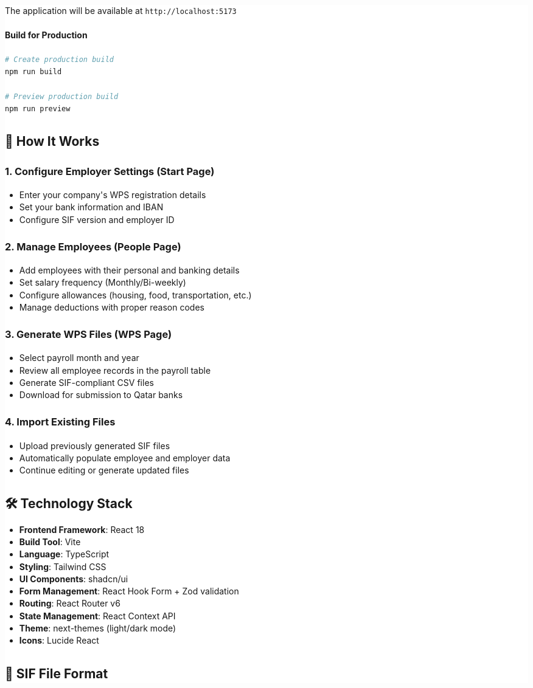The application will be available at `http://localhost:5173`

#### Build for Production

```bash
# Create production build
npm run build

# Preview production build
npm run preview
```

## 💼 How It Works

### 1. **Configure Employer Settings** (Start Page)
- Enter your company's WPS registration details
- Set your bank information and IBAN
- Configure SIF version and employer ID

### 2. **Manage Employees** (People Page)
- Add employees with their personal and banking details
- Set salary frequency (Monthly/Bi-weekly)
- Configure allowances (housing, food, transportation, etc.)
- Manage deductions with proper reason codes

### 3. **Generate WPS Files** (WPS Page)
- Select payroll month and year
- Review all employee records in the payroll table
- Generate SIF-compliant CSV files
- Download for submission to Qatar banks

### 4. **Import Existing Files**
- Upload previously generated SIF files
- Automatically populate employee and employer data
- Continue editing or generate updated files

## 🛠️ Technology Stack

- **Frontend Framework**: React 18
- **Build Tool**: Vite
- **Language**: TypeScript
- **Styling**: Tailwind CSS
- **UI Components**: shadcn/ui
- **Form Management**: React Hook Form + Zod validation
- **Routing**: React Router v6
- **State Management**: React Context API
- **Theme**: next-themes (light/dark mode)
- **Icons**: Lucide React

## 📝 SIF File Format
